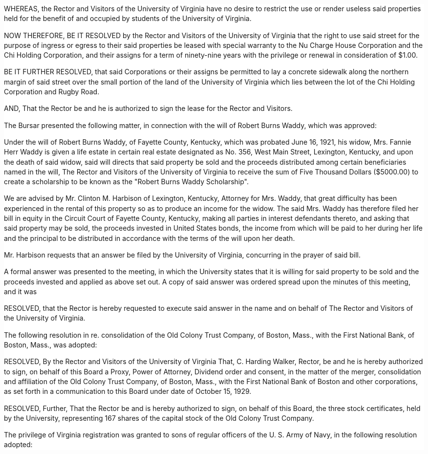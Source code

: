 WHEREAS, the Rector and Visitors of the University of Virginia have no desire to restrict the use or render useless said properties held for the benefit of and occupied by students of the University of Virginia.

NOW THEREFORE, BE IT RESOLVED by the Rector and Visitors of the University of Virginia that the right to use said street for the purpose of ingress or egress to their said properties be leased with special warranty to the Nu Charge House Corporation and the Chi Holding Corporation, and their assigns for a term of ninety-nine years with the privilege or renewal in consideration of $1.00.

BE IT FURTHER RESOLVED, that said Corporations or their assigns be permitted to lay a concrete sidewalk along the northern margin of said street over the small portion of the land of the University of Virginia which lies between the lot of the Chi Holding Corporation and Rugby Road.

AND, That the Rector be and he is authorized to sign the lease for the Rector and Visitors.

The Bursar presented the following matter, in connection with the will of Robert Burns Waddy, which was approved:

Under the will of Robert Burns Waddy, of Fayette County, Kentucky, which was probated June 16, 1921, his widow, Mrs. Fannie Herr Waddy is given a life estate in certain real estate designated as No. 356, West Main Street, Lexington, Kentucky, and upon the death of said widow, said will directs that said property be sold and the proceeds distributed among certain beneficiaries named in the will, The Rector and Visitors of the University of Virginia to receive the sum of Five Thousand Dollars ($5000.00) to create a scholarship to be known as the "Robert Burns Waddy Scholarship".

We are advised by Mr. Clinton M. Harbison of Lexington, Kentucky, Attorney for Mrs. Waddy, that great difficulty has been experienced in the rental of this property so as to produce an income for the widow. The said Mrs. Waddy has therefore filed her bill in equity in the Circuit Court of Fayette County, Kentucky, making all parties in interest defendants thereto, and asking that said property may be sold, the proceeds invested in United States bonds, the income from which will be paid to her during her life and the principal to be distributed in accordance with the terms of the will upon her death.

Mr. Harbison requests that an answer be filed by the University of Virginia, concurring in the prayer of said bill.

A formal answer was presented to the meeting, in which the University states that it is willing for said property to be sold and the proceeds invested and applied as above set out. A copy of said answer was ordered spread upon the minutes of this meeting, and it was

RESOLVED, that the Rector is hereby requested to execute said answer in the name and on behalf of The Rector and Visitors of the University of Virginia.

The following resolution in re. consolidation of the Old Colony Trust Company, of Boston, Mass., with the First National Bank, of Boston, Mass., was adopted:

RESOLVED, By the Rector and Visitors of the University of Virginia That, C. Harding Walker, Rector, be and he is hereby authorized to sign, on behalf of this Board a Proxy, Power of Attorney, Dividend order and consent, in the matter of the merger, consolidation and affiliation of the Old Colony Trust Company, of Boston, Mass., with the First National Bank of Boston and other corporations, as set forth in a communication to this Board under date of October 15, 1929.

RESOLVED, Further, That the Rector be and is hereby authorized to sign, on behalf of this Board, the three stock certificates, held by the University, representing 167 shares of the capital stock of the Old Colony Trust Company.

The privilege of Virginia registration was granted to sons of regular officers of the U. S. Army of Navy, in the following resolution adopted:
